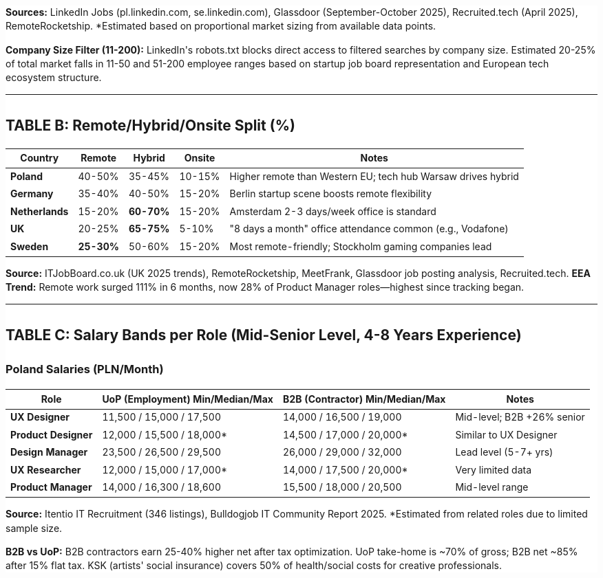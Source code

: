 **Sources:** LinkedIn Jobs (pl.linkedin.com, se.linkedin.com), Glassdoor (September-October 2025), Recruited.tech (April 2025), RemoteRocketship. *Estimated based on proportional market sizing from available data points.

**Company Size Filter (11-200):** LinkedIn's robots.txt blocks direct access to filtered searches by company size. Estimated 20-25% of total market falls in 11-50 and 51-200 employee ranges based on startup job board representation and European tech ecosystem structure.

---

## TABLE B: Remote/Hybrid/Onsite Split (%)

| Country | Remote | Hybrid | Onsite | Notes |
|---------|--------|--------|--------|--------|
| **Poland** | 40-50% | 35-45% | 10-15% | Higher remote than Western EU; tech hub Warsaw drives hybrid |
| **Germany** | 35-40% | 40-50% | 15-20% | Berlin startup scene boosts remote flexibility |
| **Netherlands** | 15-20% | **60-70%** | 15-20% | Amsterdam 2-3 days/week office is standard |
| **UK** | 20-25% | **65-75%** | 5-10% | "8 days a month" office attendance common (e.g., Vodafone) |
| **Sweden** | **25-30%** | 50-60% | 15-20% | Most remote-friendly; Stockholm gaming companies lead |

**Source:** ITJobBoard.co.uk (UK 2025 trends), RemoteRocketship, MeetFrank, Glassdoor job posting analysis, Recruited.tech. **EEA Trend:** Remote work surged 111% in 6 months, now 28% of Product Manager roles—highest since tracking began.

---

## TABLE C: Salary Bands per Role (Mid-Senior Level, 4-8 Years Experience)

### Poland Salaries (PLN/Month)

| Role | UoP (Employment) Min/Median/Max | B2B (Contractor) Min/Median/Max | Notes |
|------|--------------------------------|--------------------------------|--------|
| **UX Designer** | 11,500 / 15,000 / 17,500 | 14,000 / 16,500 / 19,000 | Mid-level; B2B +26% senior |
| **Product Designer** | 12,000 / 15,500 / 18,000* | 14,500 / 17,000 / 20,000* | Similar to UX Designer |
| **Design Manager** | 23,500 / 26,500 / 29,500 | 26,000 / 29,000 / 32,000 | Lead level (5-7+ yrs) |
| **UX Researcher** | 12,000 / 15,000 / 17,000* | 14,000 / 17,500 / 20,000* | Very limited data |
| **Product Manager** | 14,000 / 16,300 / 18,600 | 15,500 / 18,000 / 20,500 | Mid-level range |

**Source:** Itentio IT Recruitment (346 listings), Bulldogjob IT Community Report 2025. *Estimated from related roles due to limited sample size.

**B2B vs UoP:** B2B contractors earn 25-40% higher net after tax optimization. UoP take-home is ~70% of gross; B2B net ~85% after 15% flat tax. KSK (artists' social insurance) covers 50% of health/social costs for creative professionals.
